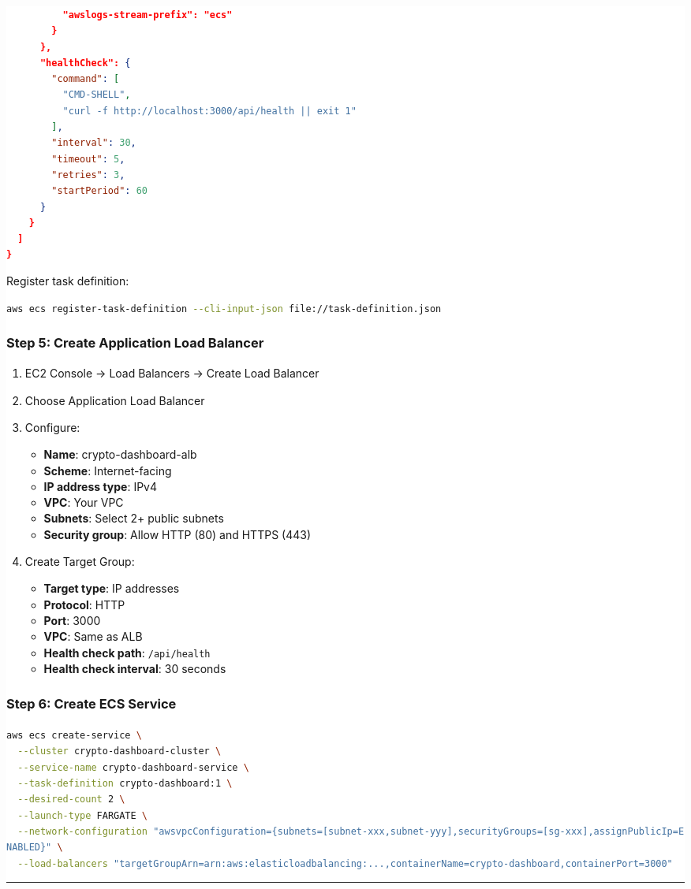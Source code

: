 ```json
          "awslogs-stream-prefix": "ecs"
        }
      },
      "healthCheck": {
        "command": [
          "CMD-SHELL",
          "curl -f http://localhost:3000/api/health || exit 1"
        ],
        "interval": 30,
        "timeout": 5,
        "retries": 3,
        "startPeriod": 60
      }
    }
  ]
}
```

Register task definition:

```bash
aws ecs register-task-definition --cli-input-json file://task-definition.json
```

### Step 5: Create Application Load Balancer

1. EC2 Console → Load Balancers → Create Load Balancer
2. Choose Application Load Balancer
3. Configure:

   - **Name**: crypto-dashboard-alb
   - **Scheme**: Internet-facing
   - **IP address type**: IPv4
   - **VPC**: Your VPC
   - **Subnets**: Select 2+ public subnets
   - **Security group**: Allow HTTP (80) and HTTPS (443)

4. Create Target Group:
   - **Target type**: IP addresses
   - **Protocol**: HTTP
   - **Port**: 3000
   - **VPC**: Same as ALB
   - **Health check path**: `/api/health`
   - **Health check interval**: 30 seconds

### Step 6: Create ECS Service

```bash
aws ecs create-service \
  --cluster crypto-dashboard-cluster \
  --service-name crypto-dashboard-service \
  --task-definition crypto-dashboard:1 \
  --desired-count 2 \
  --launch-type FARGATE \
  --network-configuration "awsvpcConfiguration={subnets=[subnet-xxx,subnet-yyy],securityGroups=[sg-xxx],assignPublicIp=ENABLED}" \
  --load-balancers "targetGroupArn=arn:aws:elasticloadbalancing:...,containerName=crypto-dashboard,containerPort=3000"
```

---